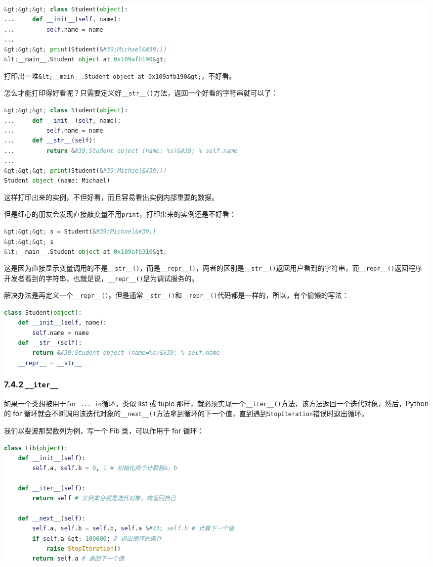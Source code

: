 ```python
&gt;&gt;&gt; class Student(object):
...     def __init__(self, name):
...         self.name = name
...
&gt;&gt;&gt; print(Student(&#39;Michael&#39;))
&lt;__main__.Student object at 0x109afb190&gt;
```

打印出一堆`&lt;__main__.Student object at 0x109afb190&gt;`，不好看。

怎么才能打印得好看呢？只需要定义好`__str__()`方法，返回一个好看的字符串就可以了：

```python
&gt;&gt;&gt; class Student(object):
...     def __init__(self, name):
...         self.name = name
...     def __str__(self):
...         return &#39;Student object (name: %s)&#39; % self.name
...
&gt;&gt;&gt; print(Student(&#39;Michael&#39;))
Student object (name: Michael)
```

这样打印出来的实例，不但好看，而且容易看出实例内部重要的数据。

但是细心的朋友会发现直接敲变量不用`print`，打印出来的实例还是不好看：

```python
&gt;&gt;&gt; s = Student(&#39;Michael&#39;)
&gt;&gt;&gt; s
&lt;__main__.Student object at 0x109afb310&gt;
```

这是因为直接显示变量调用的不是`__str__()`，而是`__repr__()`，两者的区别是`__str__()`返回用户看到的字符串，而`__repr__()`返回程序开发者看到的字符串，也就是说，`__repr__()`是为调试服务的。

解决办法是再定义一个`__repr__()`。但是通常`__str__()`和`__repr__()`代码都是一样的，所以，有个偷懒的写法：

```python
class Student(object):
    def __init__(self, name):
        self.name = name
    def __str__(self):
        return &#39;Student object (name=%s)&#39; % self.name
    __repr__ = __str__
```

### 7.4.2 `__iter__`

如果一个类想被用于`for ... in`循环，类似 list 或 tuple 那样，就必须实现一个`__iter__()`方法，该方法返回一个迭代对象，然后，Python 的 for 循环就会不断调用该迭代对象的`__next__()`方法拿到循环的下一个值，直到遇到`StopIteration`错误时退出循环。

我们以斐波那契数列为例，写一个 Fib 类，可以作用于 for 循环：

```python
class Fib(object):
    def __init__(self):
        self.a, self.b = 0, 1 # 初始化两个计数器a，b

    def __iter__(self):
        return self # 实例本身就是迭代对象，故返回自己

    def __next__(self):
        self.a, self.b = self.b, self.a &#43; self.b # 计算下一个值
        if self.a &gt; 100000: # 退出循环的条件
            raise StopIteration()
        return self.a # 返回下一个值
```
